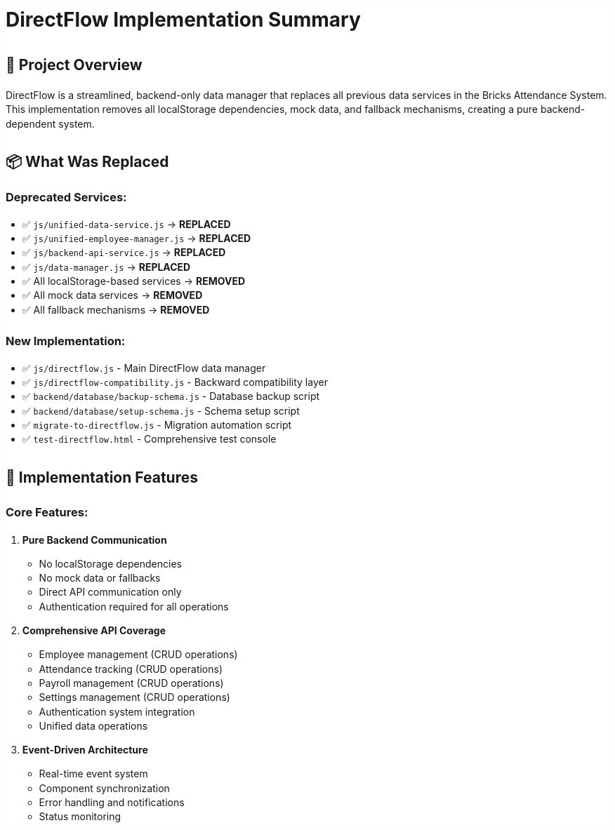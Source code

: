 # DirectFlow Implementation Summary

## 🎯 Project Overview

DirectFlow is a streamlined, backend-only data manager that replaces all previous data services in the Bricks Attendance System. This implementation removes all localStorage dependencies, mock data, and fallback mechanisms, creating a pure backend-dependent system.

## 📦 What Was Replaced

### Deprecated Services:
- ✅ `js/unified-data-service.js` → **REPLACED**
- ✅ `js/unified-employee-manager.js` → **REPLACED**
- ✅ `js/backend-api-service.js` → **REPLACED**
- ✅ `js/data-manager.js` → **REPLACED**
- ✅ All localStorage-based services → **REMOVED**
- ✅ All mock data services → **REMOVED**
- ✅ All fallback mechanisms → **REMOVED**

### New Implementation:
- ✅ `js/directflow.js` - Main DirectFlow data manager
- ✅ `js/directflow-compatibility.js` - Backward compatibility layer
- ✅ `backend/database/backup-schema.js` - Database backup script
- ✅ `backend/database/setup-schema.js` - Schema setup script
- ✅ `migrate-to-directflow.js` - Migration automation script
- ✅ `test-directflow.html` - Comprehensive test console

## 🔧 Implementation Features

### Core Features:
1. **Pure Backend Communication**
   - No localStorage dependencies
   - No mock data or fallbacks
   - Direct API communication only
   - Authentication required for all operations

2. **Comprehensive API Coverage**
   - Employee management (CRUD operations)
   - Attendance tracking (CRUD operations)
   - Payroll management (CRUD operations)
   - Settings management (CRUD operations)
   - Authentication system integration
   - Unified data operations

3. **Event-Driven Architecture**
   - Real-time event system
   - Component synchronization
   - Error handling and notifications
   - Status monitoring
